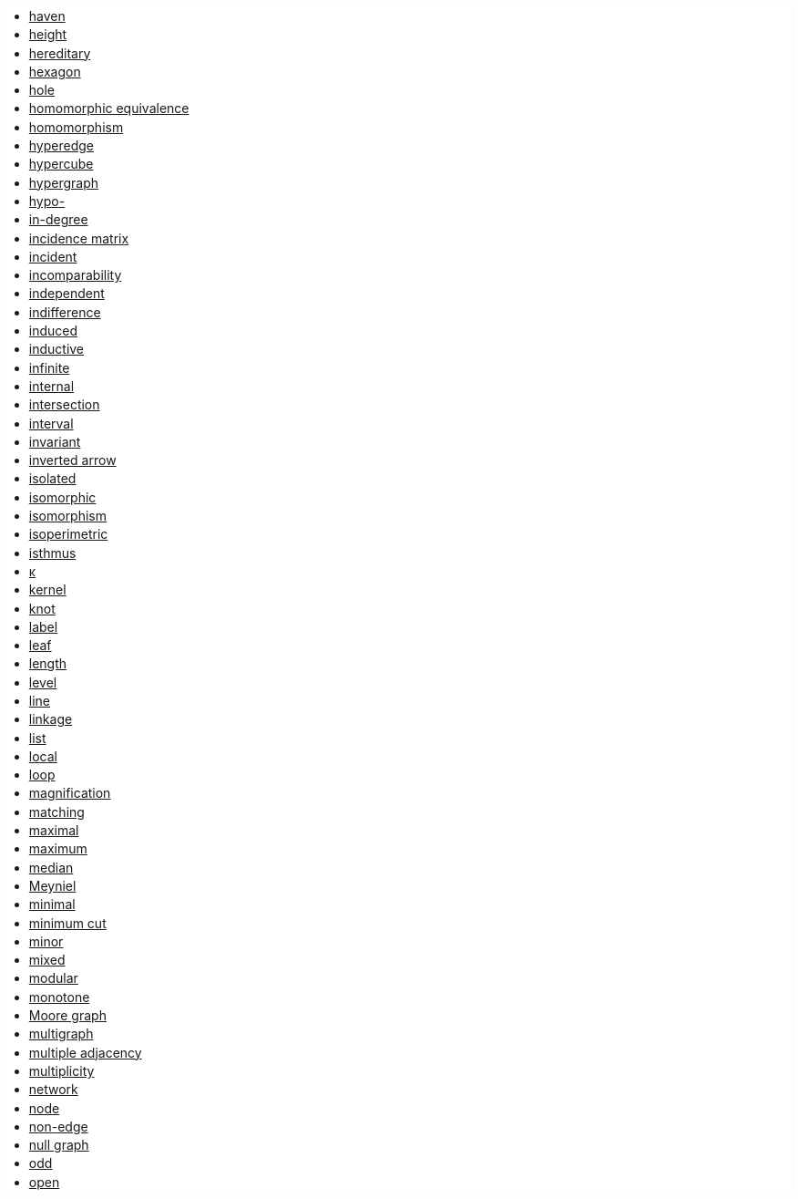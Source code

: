 - [haven](#haven)
- [height](#height)
- [hereditary](#hereditary)
- [hexagon](#hexagon)
- [hole](#hole)
- [homomorphic equivalence](#homomorphic-equivalence)
- [homomorphism](#homomorphism)
- [hyperedge](#hyperedge)
- [hypercube](#hypercube)
- [hypergraph](#hypergraph)
- [hypo-](#hypo-)
- [in-degree](#in-degree)
- [incidence matrix](#incidence-matrix)
- [incident](#incident)
- [incomparability](#incomparability)
- [independent](#independent)
- [indifference](#indifference)
- [induced](#induced)
- [inductive](#inductive)
- [infinite](#infinite)
- [internal](#internal)
- [intersection](#intersection)
- [interval](#interval)
- [invariant](#invariant)
- [inverted arrow](#inverted-arrow)
- [isolated](#isolated)
- [isomorphic](#isomorphic)
- [isomorphism](#isomorphism)
- [isoperimetric](#isoperimetric)
- [isthmus](#isthmus)
- [κ](#κ)
- [kernel](#kernel)
- [knot](#knot)
- [label](#label)
- [leaf](#leaf)
- [length](#length)
- [level](#level)
- [line](#line)
- [linkage](#linkage)
- [list](#list)
- [local](#local)
- [loop](#loop)
- [magnification](#magnification)
- [matching](#matching)
- [maximal](#maximal)
- [maximum](#maximum)
- [median](#median)
- [Meyniel](#meyniel)
- [minimal](#minimal)
- [minimum cut](#minimum-cut)
- [minor](#minor)
- [mixed](#mixed)
- [modular](#modular)
- [monotone](#monotone)
- [Moore graph](#moore-graph)
- [multigraph](#multigraph)
- [multiple adjacency](#multiple-adjacency)
- [multiplicity](#multiplicity)
- [network](#network)
- [node](#node)
- [non-edge](#non-edge)
- [null graph](#null-graph)
- [odd](#odd)
- [open](#open)